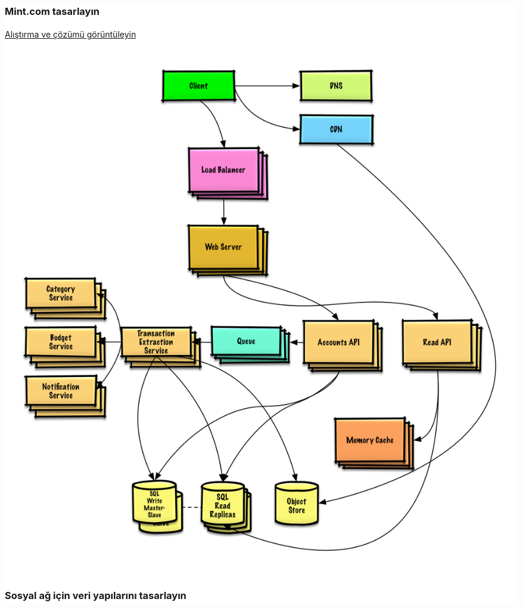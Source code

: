 ### Mint.com tasarlayın

[Alıştırma ve çözümü görüntüleyin](solutions/system_design/mint/README.md)

![Imgur](../../images/V5q57vU.png)

### Sosyal ağ için veri yapılarını tasarlayın

